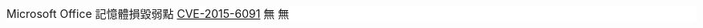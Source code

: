 <tr class="odd">
<td style="border:1px solid black;">Microsoft Office 記憶體損毀弱點</td>
<td style="border:1px solid black;"><a href="http://www.cve.mitre.org/cgi-bin/cvename.cgi?name=cve-2015-6091">CVE-2015-6091</a></td>
<td style="border:1px solid black;">無</td>
<td style="border:1px solid black;">無</td>
</tr>
<tr class="even">
